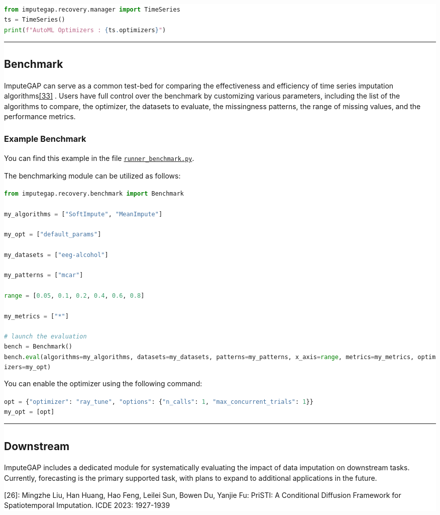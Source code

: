 ```python
from imputegap.recovery.manager import TimeSeries
ts = TimeSeries()
print(f"AutoML Optimizers : {ts.optimizers}")
```


---



## Benchmark

ImputeGAP can serve as a common test-bed for comparing the effectiveness and efficiency of time series imputation algorithms[[33]](#ref33) . Users have full control over the benchmark by customizing various parameters,  including the list of the algorithms to compare, the optimizer, the datasets to evaluate, the missingness patterns, the range of missing values, and the performance metrics.


### Example Benchmark
You can find this example in the file [`runner_benchmark.py`](https://github.com/eXascaleInfolab/ImputeGAP/blob/main/imputegap/runner_benchmark.py).

The benchmarking module can be utilized as follows:

```python
from imputegap.recovery.benchmark import Benchmark

my_algorithms = ["SoftImpute", "MeanImpute"]

my_opt = ["default_params"]

my_datasets = ["eeg-alcohol"]

my_patterns = ["mcar"]

range = [0.05, 0.1, 0.2, 0.4, 0.6, 0.8]

my_metrics = ["*"]

# launch the evaluation
bench = Benchmark()
bench.eval(algorithms=my_algorithms, datasets=my_datasets, patterns=my_patterns, x_axis=range, metrics=my_metrics, optimizers=my_opt)
```

You can enable the optimizer using the following command:
```python
opt = {"optimizer": "ray_tune", "options": {"n_calls": 1, "max_concurrent_trials": 1}}
my_opt = [opt]
```


---


## Downstream
ImputeGAP includes a dedicated module for systematically evaluating the impact of data imputation on downstream tasks. Currently, forecasting is the primary supported task, with plans to expand to additional applications in the future.


[26]: Mingzhe Liu, Han Huang, Hao Feng, Leilei Sun, Bowen Du, Yanjie Fu: PriSTI: A Conditional Diffusion Framework for Spatiotemporal Imputation. ICDE 2023: 1927-1939